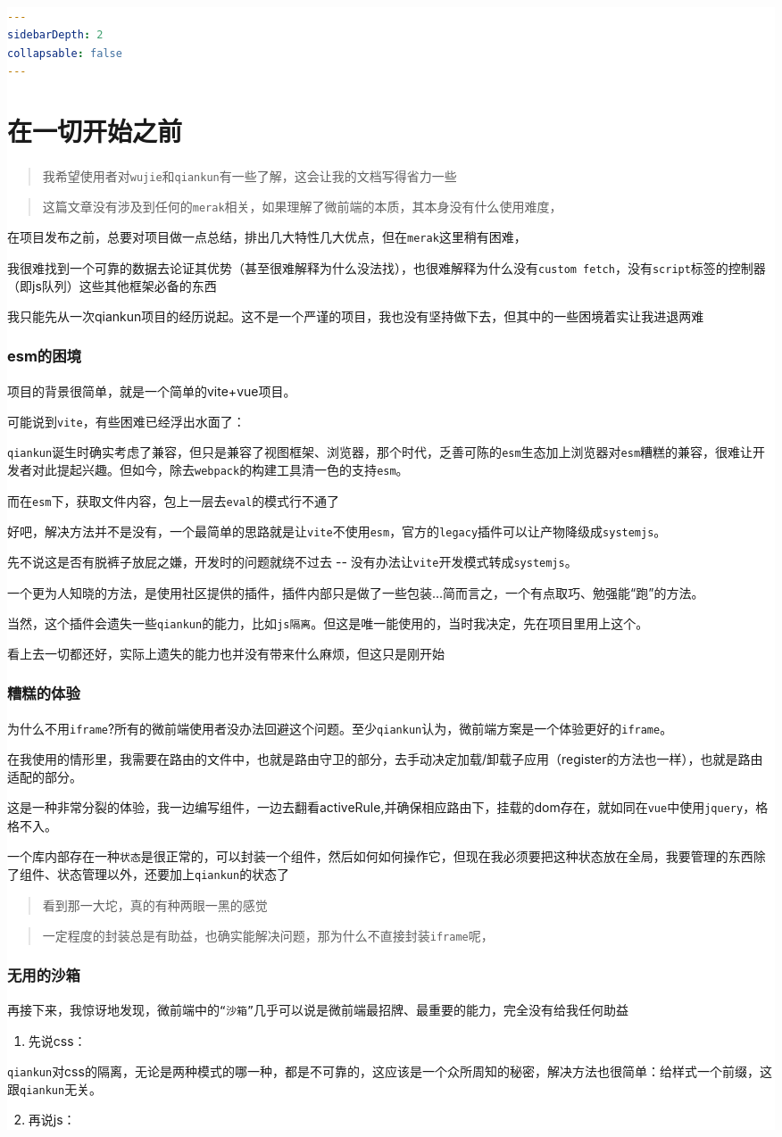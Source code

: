 ```yaml
---
sidebarDepth: 2
collapsable: false
---
```


# 在一切开始之前
> 我希望使用者对`wujie`和`qiankun`有一些了解，这会让我的文档写得省力一些

> 这篇文章没有涉及到任何的`merak`相关，如果理解了微前端的本质，其本身没有什么使用难度，

在项目发布之前，总要对项目做一点总结，排出几大特性几大优点，但在`merak`这里稍有困难，

我很难找到一个可靠的数据去论证其优势（甚至很难解释为什么没法找），也很难解释为什么没有`custom fetch`，没有`script`标签的控制器（即js队列）这些其他框架必备的东西

我只能先从一次qiankun项目的经历说起。这不是一个严谨的项目，我也没有坚持做下去，但其中的一些困境着实让我进退两难

### esm的困境
项目的背景很简单，就是一个简单的vite+vue项目。

可能说到`vite`，有些困难已经浮出水面了：

`qiankun`诞生时确实考虑了兼容，但只是兼容了视图框架、浏览器，那个时代，乏善可陈的`esm`生态加上浏览器对`esm`糟糕的兼容，很难让开发者对此提起兴趣。但如今，除去`webpack`的构建工具清一色的支持`esm`。

而在`esm`下，获取文件内容，包上一层去`eval`的模式行不通了

好吧，解决方法并不是没有，一个最简单的思路就是让`vite`不使用`esm`，官方的`legacy`插件可以让产物降级成`systemjs`。

先不说这是否有脱裤子放屁之嫌，开发时的问题就绕不过去 -- 没有办法让`vite`开发模式转成`systemjs`。

一个更为人知晓的方法，是使用社区提供的插件，插件内部只是做了一些包装...简而言之，一个有点取巧、勉强能“跑”的方法。

当然，这个插件会遗失一些`qiankun`的能力，比如`js隔离`。但这是唯一能使用的，当时我决定，先在项目里用上这个。

看上去一切都还好，实际上遗失的能力也并没有带来什么麻烦，但这只是刚开始

### 糟糕的体验
为什么不用`iframe`?所有的微前端使用者没办法回避这个问题。至少`qiankun`认为，微前端方案是一个体验更好的`iframe`。

在我使用的情形里，我需要在路由的文件中，也就是路由守卫的部分，去手动决定加载/卸载子应用（register的方法也一样），也就是路由适配的部分。

这是一种非常分裂的体验，我一边编写组件，一边去翻看activeRule,并确保相应路由下，挂载的dom存在，就如同在`vue`中使用`jquery`，格格不入。

一个库内部存在一种`状态`是很正常的，可以封装一个组件，然后如何如何操作它，但现在我必须要把这种状态放在全局，我要管理的东西除了组件、状态管理以外，还要加上`qiankun`的状态了

> 看到那一大坨，真的有种两眼一黑的感觉

> 一定程度的封装总是有助益，也确实能解决问题，那为什么不直接封装`iframe`呢，

### 无用的沙箱
再接下来，我惊讶地发现，微前端中的`“沙箱”`几乎可以说是微前端最招牌、最重要的能力，完全没有给我任何助益
1. 先说css：

`qiankun`对css的隔离，无论是两种模式的哪一种，都是不可靠的，这应该是一个众所周知的秘密，解决方法也很简单：给样式一个前缀，这跟`qiankun`无关。

2. 再说js：
